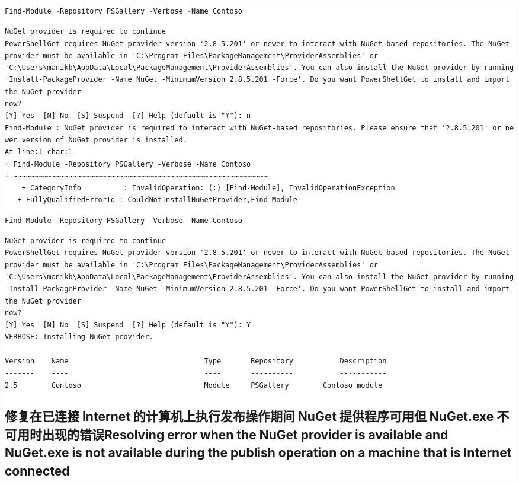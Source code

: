 ```powershell
Find-Module -Repository PSGallery -Verbose -Name Contoso
```

```output
NuGet provider is required to continue
PowerShellGet requires NuGet provider version '2.8.5.201' or newer to interact with NuGet-based repositories. The NuGet provider must be available in 'C:\Program Files\PackageManagement\ProviderAssemblies' or
'C:\Users\manikb\AppData\Local\PackageManagement\ProviderAssemblies'. You can also install the NuGet provider by running 'Install-PackageProvider -Name NuGet -MinimumVersion 2.8.5.201 -Force'. Do you want PowerShellGet to install and import the NuGet provider
now?
[Y] Yes  [N] No  [S] Suspend  [?] Help (default is "Y"): n
Find-Module : NuGet provider is required to interact with NuGet-based repositories. Please ensure that '2.8.5.201' or newer version of NuGet provider is installed.
At line:1 char:1
+ Find-Module -Repository PSGallery -Verbose -Name Contoso
+ ~~~~~~~~~~~~~~~~~~~~~~~~~~~~~~~~~~~~~~~~~~~~~~~~~~~~~~~~~~~~
    + CategoryInfo          : InvalidOperation: (:) [Find-Module], InvalidOperationException
   + FullyQualifiedErrorId : CouldNotInstallNuGetProvider,Find-Module
```

```powershell
Find-Module -Repository PSGallery -Verbose -Name Contoso
```

```output
NuGet provider is required to continue
PowerShellGet requires NuGet provider version '2.8.5.201' or newer to interact with NuGet-based repositories. The NuGet provider must be available in 'C:\Program Files\PackageManagement\ProviderAssemblies' or
'C:\Users\manikb\AppData\Local\PackageManagement\ProviderAssemblies'. You can also install the NuGet provider by running 'Install-PackageProvider -Name NuGet -MinimumVersion 2.8.5.201 -Force'. Do you want PowerShellGet to install and import the NuGet provider
now?
[Y] Yes  [N] No  [S] Suspend  [?] Help (default is "Y"): Y
VERBOSE: Installing NuGet provider.

Version    Name                                Type       Repository           Description
-------    ----                                ----       ----------           -----------
2.5        Contoso                             Module     PSGallery        Contoso module
```

## <a name="resolving-error-when-the-nuget-provider-is-available-and-nugetexe-is-not-available-during-the-publish-operation-on-a-machine-that-is-internet-connected"></a><span data-ttu-id="73556-112">修复在已连接 Internet 的计算机上执行发布操作期间 NuGet 提供程序可用但 NuGet.exe 不可用时出现的错误</span><span class="sxs-lookup"><span data-stu-id="73556-112">Resolving error when the NuGet provider is available and NuGet.exe is not available during the publish operation on a machine that is Internet connected</span></span>
